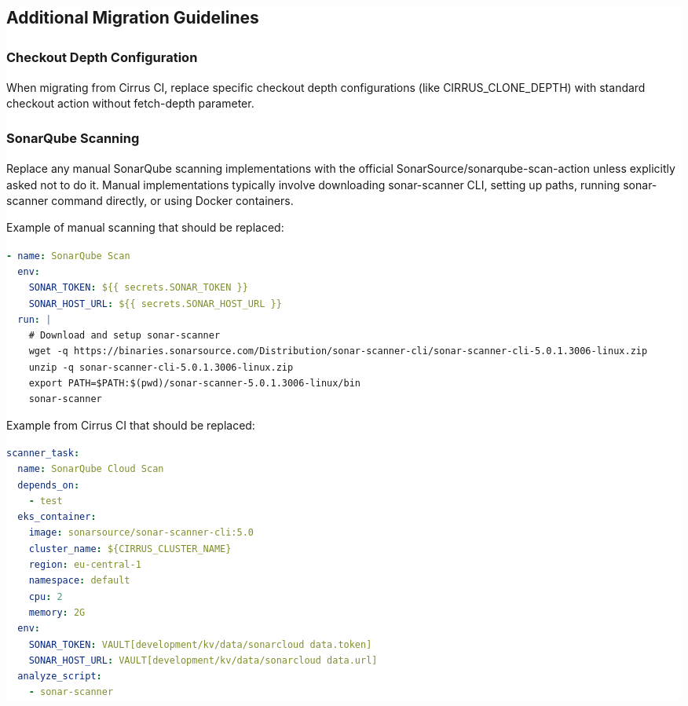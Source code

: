 ## Additional Migration Guidelines

### Checkout Depth Configuration

When migrating from Cirrus CI, replace specific checkout depth configurations (like CIRRUS_CLONE_DEPTH) with
standard checkout action without fetch-depth parameter.

### SonarQube Scanning

Replace any manual SonarQube scanning implementations with the official SonarSource/sonarqube-scan-action
unless explicitly asked not to do it. Manual implementations typically involve downloading sonar-scanner CLI,
setting up paths, running sonar-scanner command directly, or using Docker containers.

Example of manual scanning that should be replaced:

```yaml
- name: SonarQube Scan
  env:
    SONAR_TOKEN: ${{ secrets.SONAR_TOKEN }}
    SONAR_HOST_URL: ${{ secrets.SONAR_HOST_URL }}
  run: |
    # Download and setup sonar-scanner
    wget -q https://binaries.sonarsource.com/Distribution/sonar-scanner-cli/sonar-scanner-cli-5.0.1.3006-linux.zip
    unzip -q sonar-scanner-cli-5.0.1.3006-linux.zip
    export PATH=$PATH:$(pwd)/sonar-scanner-5.0.1.3006-linux/bin
    sonar-scanner
```

Example from Cirrus CI that should be replaced:

```yaml
scanner_task:
  name: SonarQube Cloud Scan
  depends_on:
    - test
  eks_container:
    image: sonarsource/sonar-scanner-cli:5.0
    cluster_name: ${CIRRUS_CLUSTER_NAME}
    region: eu-central-1
    namespace: default
    cpu: 2
    memory: 2G
  env:
    SONAR_TOKEN: VAULT[development/kv/data/sonarcloud data.token]
    SONAR_HOST_URL: VAULT[development/kv/data/sonarcloud data.url]
  analyze_script:
    - sonar-scanner
```
